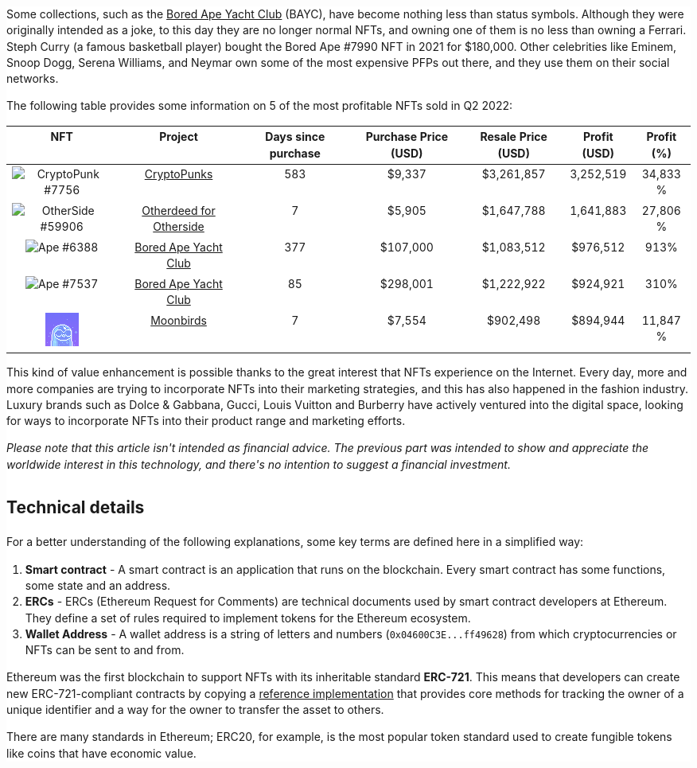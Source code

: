 Some collections, such as the [Bored Ape Yacht Club](https://opensea.io/collection/boredapeyachtclub) (BAYC), have become nothing less than status symbols. Although they were originally intended as a joke, to this day they are no longer normal NFTs, and owning one of them is no less than owning a Ferrari. Steph Curry (a famous basketball player) bought the Bored Ape #7990 NFT in 2021 for $180,000. Other celebrities like Eminem, Snoop Dogg, Serena Williams, and Neymar own some of the most expensive PFPs out there, and they use them on their social networks.

The following table provides some information on 5 of the most profitable NFTs sold in Q2 2022:

|                                                NFT                                                |                                 Project                                 | Days since purchase | Purchase Price (USD) | Resale Price (USD) | Profit (USD) | Profit (%) |
| :-----------------------------------------------------------------------------------------------: | :---------------------------------------------------------------------: | :-----------------: | :------------------: | :----------------: | :----------: | :--------: |
| ![CryptoPunk #7756](/assets/posts/nfts-explained/cryptopunk.png?fit=max&w=80) |        [CryptoPunks](https://opensea.io/collection/cryptopunks)         |         583         |        $9,337        |     $3,261,857     |  3,252,519   |  34,833%   |
| ![OtherSide #59906](/assets/posts/nfts-explained/otherside.png?fit=max&w=80) |   [Otherdeed for Otherside](https://opensea.io/collection/otherdeed)    |          7          |        $5,905        |     $1,647,788     |  1,641,883   |  27,806%   |
|    ![Ape #6388](/assets/posts/nfts-explained/ape.png?fit=max&w=80)     | [Bored Ape Yacht Club](https://opensea.io/collection/boredapeyachtclub) |         377         |       $107,000       |     $1,083,512     |   $976,512   |    913%    |
|    ![Ape #7537](/assets/posts/nfts-explained/ape2.png?fit=max&w=80)     | [Bored Ape Yacht Club](https://opensea.io/collection/boredapeyachtclub) |         85          |       $298,001       |     $1,222,922     |   $924,921   |    310%    |
| ![Moonbirds #3904](/assets/posts/nfts-explained/moonbirds.png?fit=max&w=80)  |       [Moonbirds](https://opensea.io/collection/proof-moonbirds)        |          7          |        $7,554        |      $902,498      |   $894,944   |  11,847%   |

This kind of value enhancement is possible thanks to the great interest that NFTs experience on the Internet.
Every day, more and more companies are trying to incorporate NFTs into their marketing strategies, and this has also happened in the fashion industry. Luxury brands such as Dolce & Gabbana, Gucci, Louis Vuitton and Burberry have actively ventured into the digital space, looking for ways to incorporate NFTs into their product range and marketing efforts.

_Please note that this article isn't intended as financial advice. The previous part was intended to show and appreciate the worldwide interest in this technology, and there's no intention to suggest a financial investment._

## Technical details

For a better understanding of the following explanations, some key terms are defined here in a simplified way:

1. **Smart contract** - A smart contract is an application that runs on the blockchain. Every smart contract has some functions, some state and an address.
2. **ERCs** - ERCs (Ethereum Request for Comments) are technical documents used by smart contract developers at Ethereum. They define a set of rules required to implement tokens for the Ethereum ecosystem.
3. **Wallet Address** - A wallet address is a string of letters and numbers (`0x04600C3E...ff49628`) from which cryptocurrencies or NFTs can be sent to and from.

Ethereum was the first blockchain to support NFTs with its inheritable standard **ERC-721**. This means that developers can create new ERC-721-compliant contracts by copying a [reference implementation](https://github.com/OpenZeppelin/openzeppelin-contracts/blob/master/contracts/token/ERC721/ERC721.sol) that provides core methods for tracking the owner of a unique identifier and a way for the owner to transfer the asset to others.

There are many standards in Ethereum; ERC20, for example, is the most popular token standard used to create fungible tokens like coins that have economic value.
